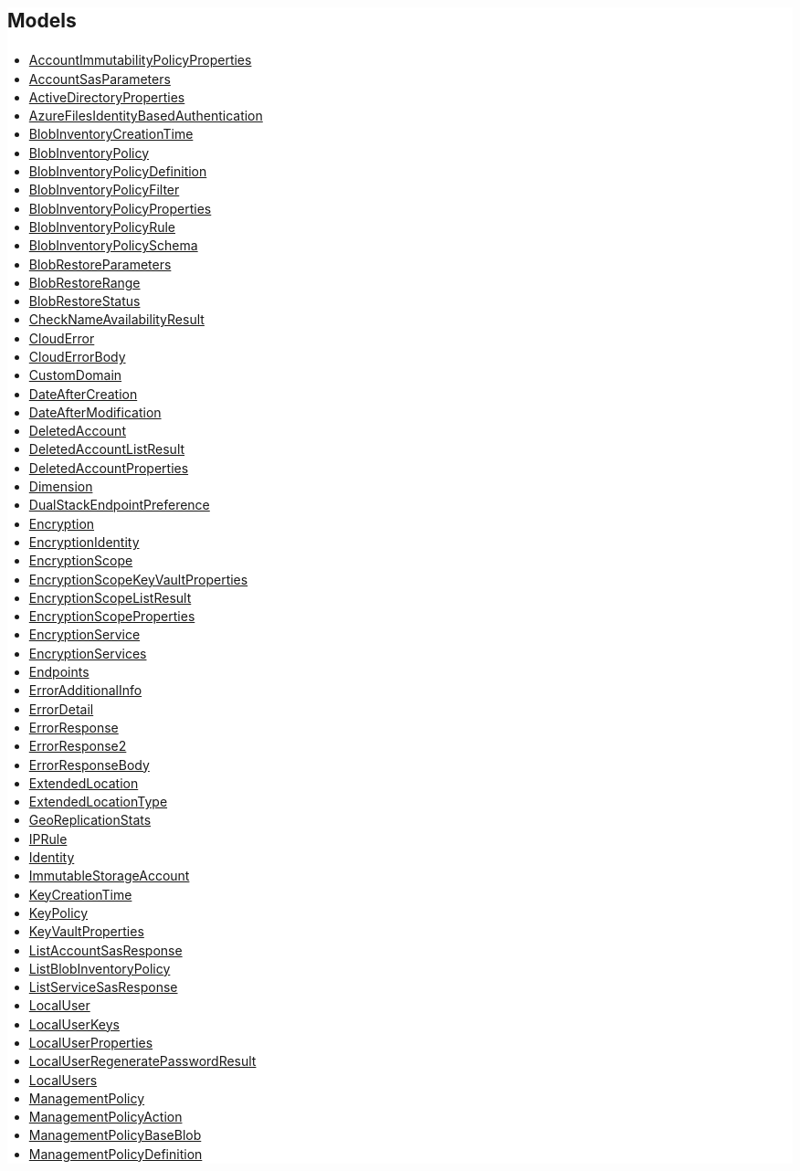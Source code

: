 

## Models

 - [AccountImmutabilityPolicyProperties](docs/AccountImmutabilityPolicyProperties.md)
 - [AccountSasParameters](docs/AccountSasParameters.md)
 - [ActiveDirectoryProperties](docs/ActiveDirectoryProperties.md)
 - [AzureFilesIdentityBasedAuthentication](docs/AzureFilesIdentityBasedAuthentication.md)
 - [BlobInventoryCreationTime](docs/BlobInventoryCreationTime.md)
 - [BlobInventoryPolicy](docs/BlobInventoryPolicy.md)
 - [BlobInventoryPolicyDefinition](docs/BlobInventoryPolicyDefinition.md)
 - [BlobInventoryPolicyFilter](docs/BlobInventoryPolicyFilter.md)
 - [BlobInventoryPolicyProperties](docs/BlobInventoryPolicyProperties.md)
 - [BlobInventoryPolicyRule](docs/BlobInventoryPolicyRule.md)
 - [BlobInventoryPolicySchema](docs/BlobInventoryPolicySchema.md)
 - [BlobRestoreParameters](docs/BlobRestoreParameters.md)
 - [BlobRestoreRange](docs/BlobRestoreRange.md)
 - [BlobRestoreStatus](docs/BlobRestoreStatus.md)
 - [CheckNameAvailabilityResult](docs/CheckNameAvailabilityResult.md)
 - [CloudError](docs/CloudError.md)
 - [CloudErrorBody](docs/CloudErrorBody.md)
 - [CustomDomain](docs/CustomDomain.md)
 - [DateAfterCreation](docs/DateAfterCreation.md)
 - [DateAfterModification](docs/DateAfterModification.md)
 - [DeletedAccount](docs/DeletedAccount.md)
 - [DeletedAccountListResult](docs/DeletedAccountListResult.md)
 - [DeletedAccountProperties](docs/DeletedAccountProperties.md)
 - [Dimension](docs/Dimension.md)
 - [DualStackEndpointPreference](docs/DualStackEndpointPreference.md)
 - [Encryption](docs/Encryption.md)
 - [EncryptionIdentity](docs/EncryptionIdentity.md)
 - [EncryptionScope](docs/EncryptionScope.md)
 - [EncryptionScopeKeyVaultProperties](docs/EncryptionScopeKeyVaultProperties.md)
 - [EncryptionScopeListResult](docs/EncryptionScopeListResult.md)
 - [EncryptionScopeProperties](docs/EncryptionScopeProperties.md)
 - [EncryptionService](docs/EncryptionService.md)
 - [EncryptionServices](docs/EncryptionServices.md)
 - [Endpoints](docs/Endpoints.md)
 - [ErrorAdditionalInfo](docs/ErrorAdditionalInfo.md)
 - [ErrorDetail](docs/ErrorDetail.md)
 - [ErrorResponse](docs/ErrorResponse.md)
 - [ErrorResponse2](docs/ErrorResponse2.md)
 - [ErrorResponseBody](docs/ErrorResponseBody.md)
 - [ExtendedLocation](docs/ExtendedLocation.md)
 - [ExtendedLocationType](docs/ExtendedLocationType.md)
 - [GeoReplicationStats](docs/GeoReplicationStats.md)
 - [IPRule](docs/IPRule.md)
 - [Identity](docs/Identity.md)
 - [ImmutableStorageAccount](docs/ImmutableStorageAccount.md)
 - [KeyCreationTime](docs/KeyCreationTime.md)
 - [KeyPolicy](docs/KeyPolicy.md)
 - [KeyVaultProperties](docs/KeyVaultProperties.md)
 - [ListAccountSasResponse](docs/ListAccountSasResponse.md)
 - [ListBlobInventoryPolicy](docs/ListBlobInventoryPolicy.md)
 - [ListServiceSasResponse](docs/ListServiceSasResponse.md)
 - [LocalUser](docs/LocalUser.md)
 - [LocalUserKeys](docs/LocalUserKeys.md)
 - [LocalUserProperties](docs/LocalUserProperties.md)
 - [LocalUserRegeneratePasswordResult](docs/LocalUserRegeneratePasswordResult.md)
 - [LocalUsers](docs/LocalUsers.md)
 - [ManagementPolicy](docs/ManagementPolicy.md)
 - [ManagementPolicyAction](docs/ManagementPolicyAction.md)
 - [ManagementPolicyBaseBlob](docs/ManagementPolicyBaseBlob.md)
 - [ManagementPolicyDefinition](docs/ManagementPolicyDefinition.md)